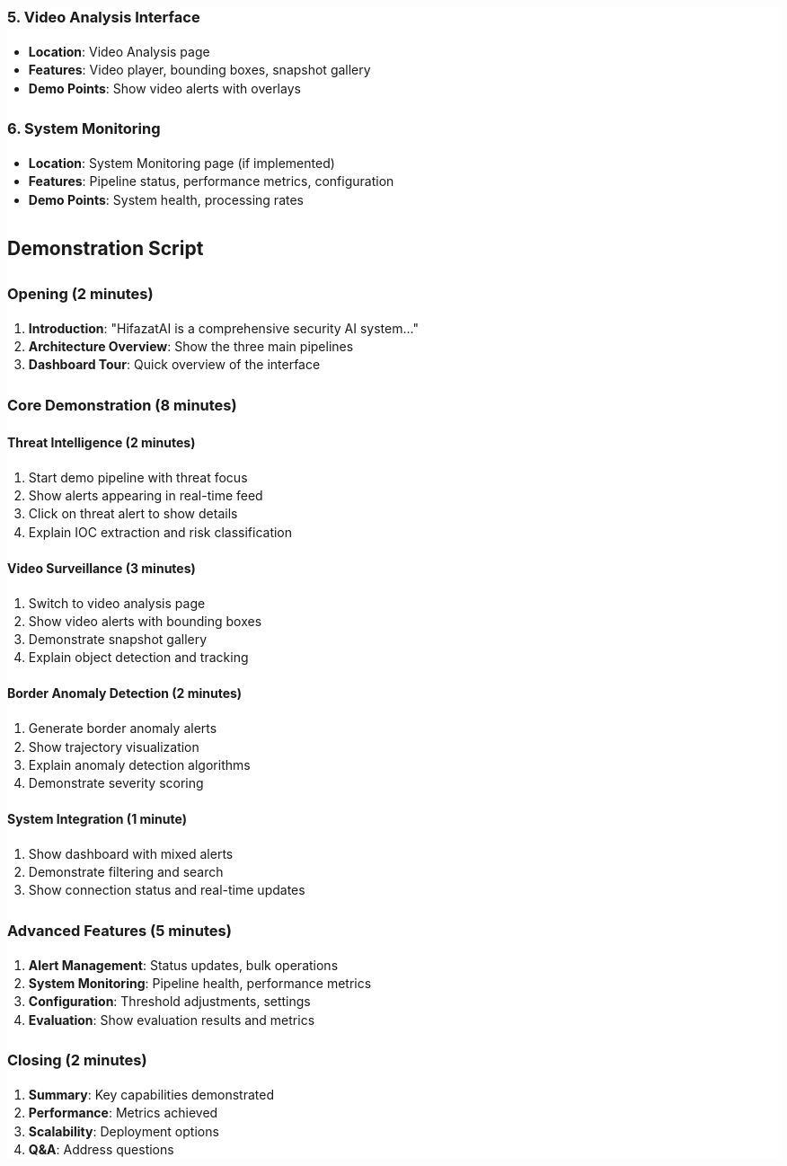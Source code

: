 ### 5. Video Analysis Interface
- **Location**: Video Analysis page
- **Features**: Video player, bounding boxes, snapshot gallery
- **Demo Points**: Show video alerts with overlays

### 6. System Monitoring
- **Location**: System Monitoring page (if implemented)
- **Features**: Pipeline status, performance metrics, configuration
- **Demo Points**: System health, processing rates

## Demonstration Script

### Opening (2 minutes)
1. **Introduction**: "HifazatAI is a comprehensive security AI system..."
2. **Architecture Overview**: Show the three main pipelines
3. **Dashboard Tour**: Quick overview of the interface

### Core Demonstration (8 minutes)

#### Threat Intelligence (2 minutes)
1. Start demo pipeline with threat focus
2. Show alerts appearing in real-time feed
3. Click on threat alert to show details
4. Explain IOC extraction and risk classification

#### Video Surveillance (3 minutes)
1. Switch to video analysis page
2. Show video alerts with bounding boxes
3. Demonstrate snapshot gallery
4. Explain object detection and tracking

#### Border Anomaly Detection (2 minutes)
1. Generate border anomaly alerts
2. Show trajectory visualization
3. Explain anomaly detection algorithms
4. Demonstrate severity scoring

#### System Integration (1 minute)
1. Show dashboard with mixed alerts
2. Demonstrate filtering and search
3. Show connection status and real-time updates

### Advanced Features (5 minutes)
1. **Alert Management**: Status updates, bulk operations
2. **System Monitoring**: Pipeline health, performance metrics
3. **Configuration**: Threshold adjustments, settings
4. **Evaluation**: Show evaluation results and metrics

### Closing (2 minutes)
1. **Summary**: Key capabilities demonstrated
2. **Performance**: Metrics achieved
3. **Scalability**: Deployment options
4. **Q&A**: Address questions
